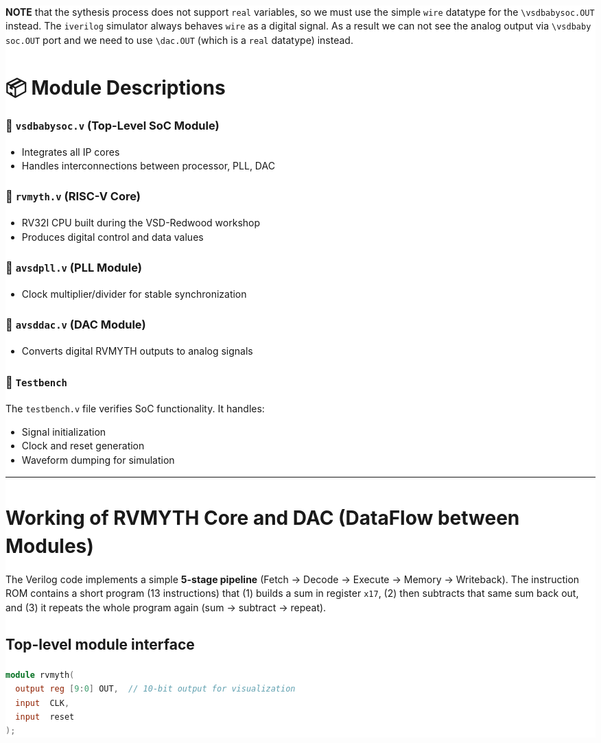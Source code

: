 **NOTE** that the sythesis process does not support `real` variables, so we must use the simple `wire` datatype for the `\vsdbabysoc.OUT` instead. The `iverilog` simulator always behaves `wire` as a digital signal. As a result we can not see the analog output via `\vsdbabysoc.OUT` port and we need to use `\dac.OUT` (which is a `real` datatype) instead.


# 📦 Module Descriptions

### 🔹 `vsdbabysoc.v` (Top-Level SoC Module)

* Integrates all IP cores
* Handles interconnections between processor, PLL, DAC

### 🔹 `rvmyth.v` (RISC-V Core)

* RV32I CPU built during the VSD-Redwood workshop
* Produces digital control and data values

### 🔹 `avsdpll.v` (PLL Module)

* Clock multiplier/divider for stable synchronization

### 🔹 `avsddac.v` (DAC Module)

* Converts digital RVMYTH outputs to analog signals

### 🔹 `Testbench`

The `testbench.v` file verifies SoC functionality. It handles:

* Signal initialization
* Clock and reset generation
* Waveform dumping for simulation

---


# Working of RVMYTH Core and DAC (DataFlow between Modules)

The Verilog code implements a simple **5-stage pipeline** (Fetch → Decode → Execute → Memory → Writeback). The instruction ROM contains a short program (13 instructions) that (1) builds a sum in register `x17`, (2) then subtracts that same sum back out, and (3) it repeats the whole program again (sum → subtract → repeat).


## Top-level module interface

```verilog
module rvmyth(
  output reg [9:0] OUT,  // 10-bit output for visualization
  input  CLK,
  input  reset
);
```
